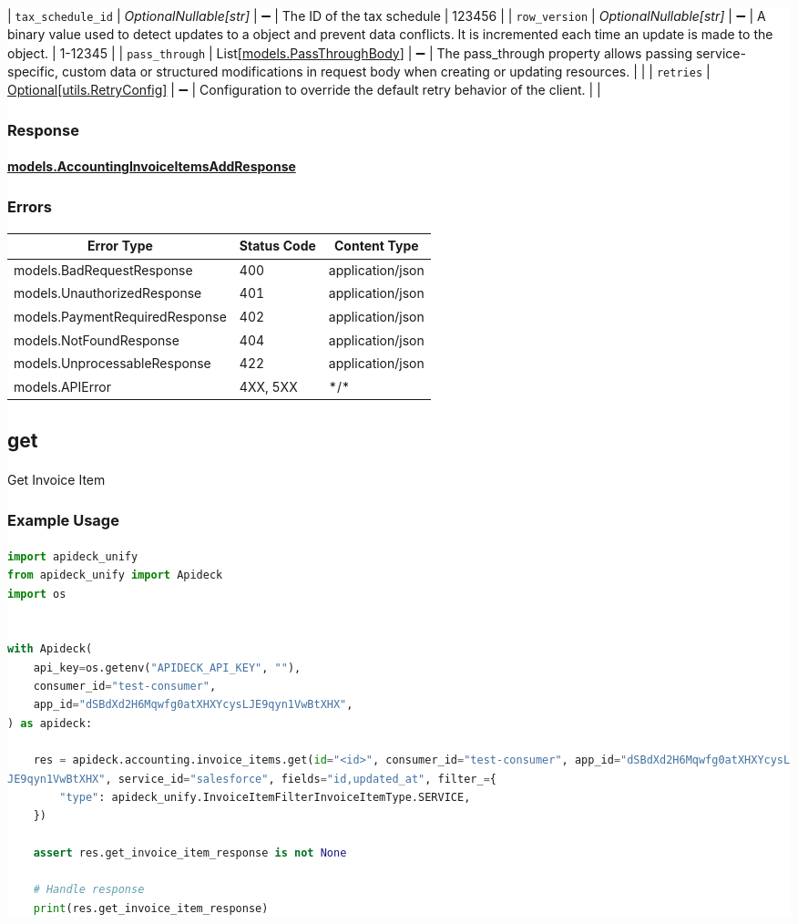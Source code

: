 | `tax_schedule_id`                                                                                                                                       | *OptionalNullable[str]*                                                                                                                                 | :heavy_minus_sign:                                                                                                                                      | The ID of the tax schedule                                                                                                                              | 123456                                                                                                                                                  |
| `row_version`                                                                                                                                           | *OptionalNullable[str]*                                                                                                                                 | :heavy_minus_sign:                                                                                                                                      | A binary value used to detect updates to a object and prevent data conflicts. It is incremented each time an update is made to the object.              | 1-12345                                                                                                                                                 |
| `pass_through`                                                                                                                                          | List[[models.PassThroughBody](../../models/passthroughbody.md)]                                                                                         | :heavy_minus_sign:                                                                                                                                      | The pass_through property allows passing service-specific, custom data or structured modifications in request body when creating or updating resources. |                                                                                                                                                         |
| `retries`                                                                                                                                               | [Optional[utils.RetryConfig]](../../models/utils/retryconfig.md)                                                                                        | :heavy_minus_sign:                                                                                                                                      | Configuration to override the default retry behavior of the client.                                                                                     |                                                                                                                                                         |

### Response

**[models.AccountingInvoiceItemsAddResponse](../../models/accountinginvoiceitemsaddresponse.md)**

### Errors

| Error Type                     | Status Code                    | Content Type                   |
| ------------------------------ | ------------------------------ | ------------------------------ |
| models.BadRequestResponse      | 400                            | application/json               |
| models.UnauthorizedResponse    | 401                            | application/json               |
| models.PaymentRequiredResponse | 402                            | application/json               |
| models.NotFoundResponse        | 404                            | application/json               |
| models.UnprocessableResponse   | 422                            | application/json               |
| models.APIError                | 4XX, 5XX                       | \*/\*                          |

## get

Get Invoice Item

### Example Usage

```python
import apideck_unify
from apideck_unify import Apideck
import os


with Apideck(
    api_key=os.getenv("APIDECK_API_KEY", ""),
    consumer_id="test-consumer",
    app_id="dSBdXd2H6Mqwfg0atXHXYcysLJE9qyn1VwBtXHX",
) as apideck:

    res = apideck.accounting.invoice_items.get(id="<id>", consumer_id="test-consumer", app_id="dSBdXd2H6Mqwfg0atXHXYcysLJE9qyn1VwBtXHX", service_id="salesforce", fields="id,updated_at", filter_={
        "type": apideck_unify.InvoiceItemFilterInvoiceItemType.SERVICE,
    })

    assert res.get_invoice_item_response is not None

    # Handle response
    print(res.get_invoice_item_response)

```
